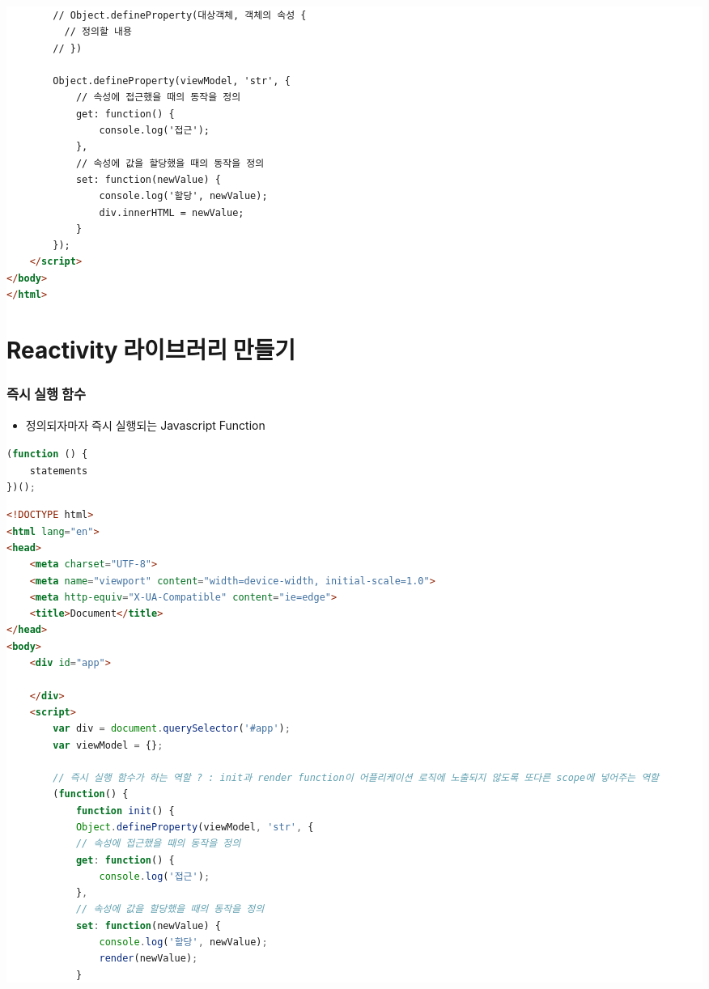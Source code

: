 ```html
        // Object.defineProperty(대상객체, 객체의 속성 {
          // 정의할 내용  
        // })

        Object.defineProperty(viewModel, 'str', {
            // 속성에 접근했을 때의 동작을 정의
            get: function() {
                console.log('접근');
            },
            // 속성에 값을 할당했을 때의 동작을 정의
            set: function(newValue) {
                console.log('할당', newValue);
                div.innerHTML = newValue;
            }
        });
    </script>
</body>
</html>
```



# Reactivity 라이브러리 만들기

### 즉시 실행 함수

- 정의되자마자 즉시 실행되는 Javascript Function

```javascript
(function () {
    statements
})();
```

```html
<!DOCTYPE html>
<html lang="en">
<head>
    <meta charset="UTF-8">
    <meta name="viewport" content="width=device-width, initial-scale=1.0">
    <meta http-equiv="X-UA-Compatible" content="ie=edge">
    <title>Document</title>
</head>
<body>
    <div id="app">

    </div>
    <script>
        var div = document.querySelector('#app');
        var viewModel = {};

        // 즉시 실행 함수가 하는 역할 ? : init과 render function이 어플리케이션 로직에 노출되지 않도록 또다른 scope에 넣어주는 역할
        (function() {
            function init() {
            Object.defineProperty(viewModel, 'str', {
            // 속성에 접근했을 때의 동작을 정의
            get: function() {
                console.log('접근');
            },
            // 속성에 값을 할당했을 때의 동작을 정의
            set: function(newValue) {
                console.log('할당', newValue);
                render(newValue);
            }
```